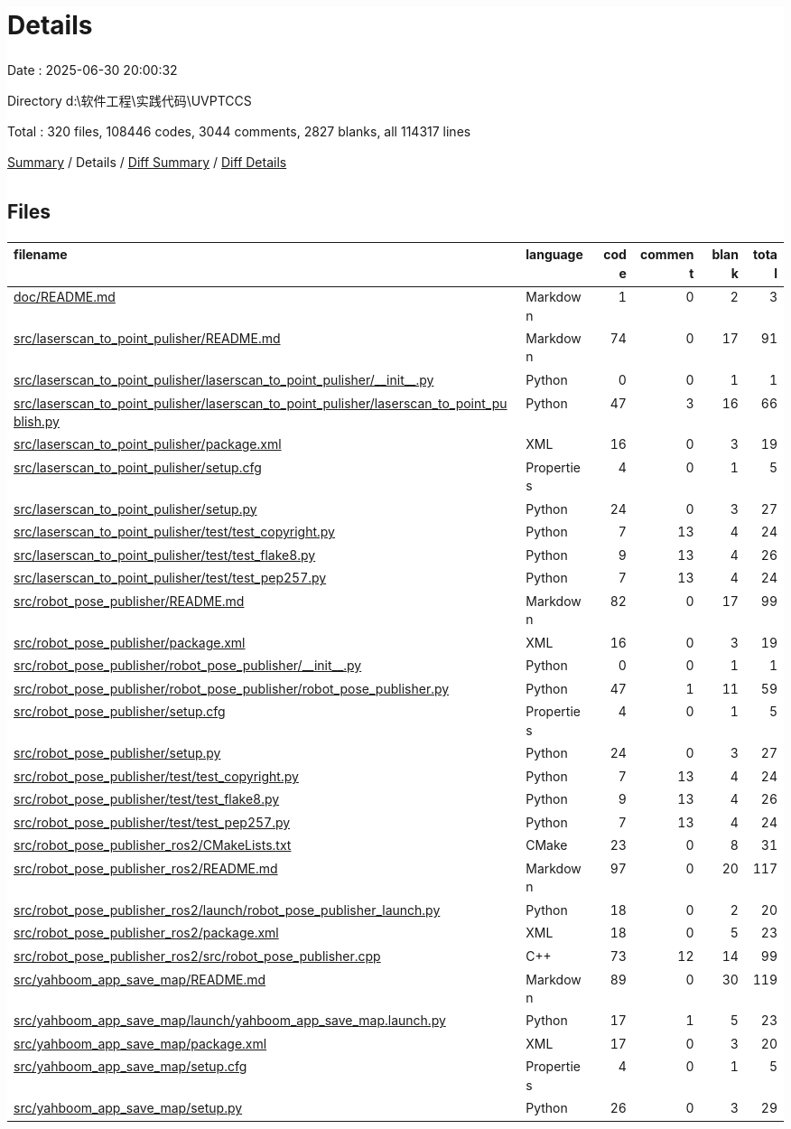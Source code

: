 # Details

Date : 2025-06-30 20:00:32

Directory d:\\软件工程\\实践代码\\UVPTCCS

Total : 320 files,  108446 codes, 3044 comments, 2827 blanks, all 114317 lines

[Summary](results.md) / Details / [Diff Summary](diff.md) / [Diff Details](diff-details.md)

## Files
| filename | language | code | comment | blank | total |
| :--- | :--- | ---: | ---: | ---: | ---: |
| [doc/README.md](/doc/README.md) | Markdown | 1 | 0 | 2 | 3 |
| [src/laserscan\_to\_point\_pulisher/README.md](/src/laserscan_to_point_pulisher/README.md) | Markdown | 74 | 0 | 17 | 91 |
| [src/laserscan\_to\_point\_pulisher/laserscan\_to\_point\_pulisher/\_\_init\_\_.py](/src/laserscan_to_point_pulisher/laserscan_to_point_pulisher/__init__.py) | Python | 0 | 0 | 1 | 1 |
| [src/laserscan\_to\_point\_pulisher/laserscan\_to\_point\_pulisher/laserscan\_to\_point\_publish.py](/src/laserscan_to_point_pulisher/laserscan_to_point_pulisher/laserscan_to_point_publish.py) | Python | 47 | 3 | 16 | 66 |
| [src/laserscan\_to\_point\_pulisher/package.xml](/src/laserscan_to_point_pulisher/package.xml) | XML | 16 | 0 | 3 | 19 |
| [src/laserscan\_to\_point\_pulisher/setup.cfg](/src/laserscan_to_point_pulisher/setup.cfg) | Properties | 4 | 0 | 1 | 5 |
| [src/laserscan\_to\_point\_pulisher/setup.py](/src/laserscan_to_point_pulisher/setup.py) | Python | 24 | 0 | 3 | 27 |
| [src/laserscan\_to\_point\_pulisher/test/test\_copyright.py](/src/laserscan_to_point_pulisher/test/test_copyright.py) | Python | 7 | 13 | 4 | 24 |
| [src/laserscan\_to\_point\_pulisher/test/test\_flake8.py](/src/laserscan_to_point_pulisher/test/test_flake8.py) | Python | 9 | 13 | 4 | 26 |
| [src/laserscan\_to\_point\_pulisher/test/test\_pep257.py](/src/laserscan_to_point_pulisher/test/test_pep257.py) | Python | 7 | 13 | 4 | 24 |
| [src/robot\_pose\_publisher/README.md](/src/robot_pose_publisher/README.md) | Markdown | 82 | 0 | 17 | 99 |
| [src/robot\_pose\_publisher/package.xml](/src/robot_pose_publisher/package.xml) | XML | 16 | 0 | 3 | 19 |
| [src/robot\_pose\_publisher/robot\_pose\_publisher/\_\_init\_\_.py](/src/robot_pose_publisher/robot_pose_publisher/__init__.py) | Python | 0 | 0 | 1 | 1 |
| [src/robot\_pose\_publisher/robot\_pose\_publisher/robot\_pose\_publisher.py](/src/robot_pose_publisher/robot_pose_publisher/robot_pose_publisher.py) | Python | 47 | 1 | 11 | 59 |
| [src/robot\_pose\_publisher/setup.cfg](/src/robot_pose_publisher/setup.cfg) | Properties | 4 | 0 | 1 | 5 |
| [src/robot\_pose\_publisher/setup.py](/src/robot_pose_publisher/setup.py) | Python | 24 | 0 | 3 | 27 |
| [src/robot\_pose\_publisher/test/test\_copyright.py](/src/robot_pose_publisher/test/test_copyright.py) | Python | 7 | 13 | 4 | 24 |
| [src/robot\_pose\_publisher/test/test\_flake8.py](/src/robot_pose_publisher/test/test_flake8.py) | Python | 9 | 13 | 4 | 26 |
| [src/robot\_pose\_publisher/test/test\_pep257.py](/src/robot_pose_publisher/test/test_pep257.py) | Python | 7 | 13 | 4 | 24 |
| [src/robot\_pose\_publisher\_ros2/CMakeLists.txt](/src/robot_pose_publisher_ros2/CMakeLists.txt) | CMake | 23 | 0 | 8 | 31 |
| [src/robot\_pose\_publisher\_ros2/README.md](/src/robot_pose_publisher_ros2/README.md) | Markdown | 97 | 0 | 20 | 117 |
| [src/robot\_pose\_publisher\_ros2/launch/robot\_pose\_publisher\_launch.py](/src/robot_pose_publisher_ros2/launch/robot_pose_publisher_launch.py) | Python | 18 | 0 | 2 | 20 |
| [src/robot\_pose\_publisher\_ros2/package.xml](/src/robot_pose_publisher_ros2/package.xml) | XML | 18 | 0 | 5 | 23 |
| [src/robot\_pose\_publisher\_ros2/src/robot\_pose\_publisher.cpp](/src/robot_pose_publisher_ros2/src/robot_pose_publisher.cpp) | C++ | 73 | 12 | 14 | 99 |
| [src/yahboom\_app\_save\_map/README.md](/src/yahboom_app_save_map/README.md) | Markdown | 89 | 0 | 30 | 119 |
| [src/yahboom\_app\_save\_map/launch/yahboom\_app\_save\_map.launch.py](/src/yahboom_app_save_map/launch/yahboom_app_save_map.launch.py) | Python | 17 | 1 | 5 | 23 |
| [src/yahboom\_app\_save\_map/package.xml](/src/yahboom_app_save_map/package.xml) | XML | 17 | 0 | 3 | 20 |
| [src/yahboom\_app\_save\_map/setup.cfg](/src/yahboom_app_save_map/setup.cfg) | Properties | 4 | 0 | 1 | 5 |
| [src/yahboom\_app\_save\_map/setup.py](/src/yahboom_app_save_map/setup.py) | Python | 26 | 0 | 3 | 29 |